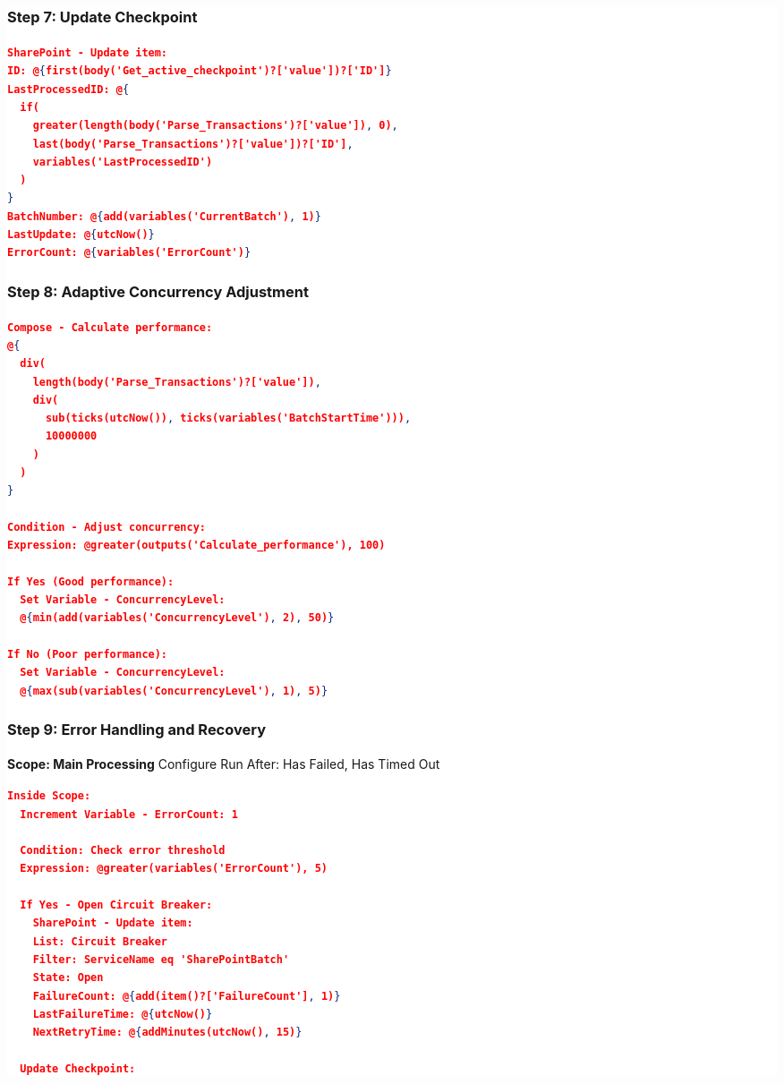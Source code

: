### Step 7: Update Checkpoint

```json
SharePoint - Update item:
ID: @{first(body('Get_active_checkpoint')?['value'])?['ID']}
LastProcessedID: @{
  if(
    greater(length(body('Parse_Transactions')?['value']), 0),
    last(body('Parse_Transactions')?['value'])?['ID'],
    variables('LastProcessedID')
  )
}
BatchNumber: @{add(variables('CurrentBatch'), 1)}
LastUpdate: @{utcNow()}
ErrorCount: @{variables('ErrorCount')}
```

### Step 8: Adaptive Concurrency Adjustment

```json
Compose - Calculate performance:
@{
  div(
    length(body('Parse_Transactions')?['value']),
    div(
      sub(ticks(utcNow()), ticks(variables('BatchStartTime'))),
      10000000
    )
  )
}

Condition - Adjust concurrency:
Expression: @greater(outputs('Calculate_performance'), 100)

If Yes (Good performance):
  Set Variable - ConcurrencyLevel:
  @{min(add(variables('ConcurrencyLevel'), 2), 50)}

If No (Poor performance):
  Set Variable - ConcurrencyLevel:
  @{max(sub(variables('ConcurrencyLevel'), 1), 5)}
```

### Step 9: Error Handling and Recovery

**Scope: Main Processing**
Configure Run After: Has Failed, Has Timed Out

```json
Inside Scope:
  Increment Variable - ErrorCount: 1
  
  Condition: Check error threshold
  Expression: @greater(variables('ErrorCount'), 5)
  
  If Yes - Open Circuit Breaker:
    SharePoint - Update item:
    List: Circuit Breaker
    Filter: ServiceName eq 'SharePointBatch'
    State: Open
    FailureCount: @{add(item()?['FailureCount'], 1)}
    LastFailureTime: @{utcNow()}
    NextRetryTime: @{addMinutes(utcNow(), 15)}
  
  Update Checkpoint:
```